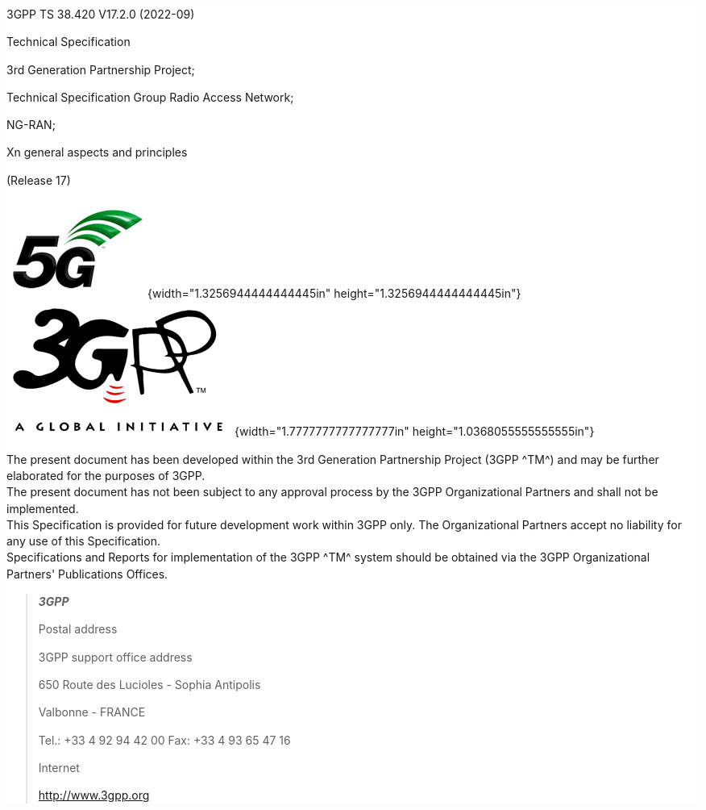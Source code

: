 3GPP TS 38.420 V17.2.0 (2022-09)

Technical Specification

3rd Generation Partnership Project;

Technical Specification Group Radio Access Network;

NG-RAN;

Xn general aspects and principles

(Release 17)

![](./media/image1.jpeg){width="1.3256944444444445in"
height="1.3256944444444445in"}
![](./media/image2.png){width="1.7777777777777777in"
height="1.0368055555555555in"}

The present document has been developed within the 3rd Generation
Partnership Project (3GPP ^TM^) and may be further elaborated for the
purposes of 3GPP.\
The present document has not been subject to any approval process by the
3GPP Organizational Partners and shall not be implemented.\
This Specification is provided for future development work within 3GPP
only. The Organizational Partners accept no liability for any use of
this Specification.\
Specifications and Reports for implementation of the 3GPP ^TM^ system
should be obtained via the 3GPP Organizational Partners\' Publications
Offices.

> ***3GPP***
>
> Postal address
>
> 3GPP support office address
>
> 650 Route des Lucioles - Sophia Antipolis
>
> Valbonne - FRANCE
>
> Tel.: +33 4 92 94 42 00 Fax: +33 4 93 65 47 16
>
> Internet
>
> http://www.3gpp.org
